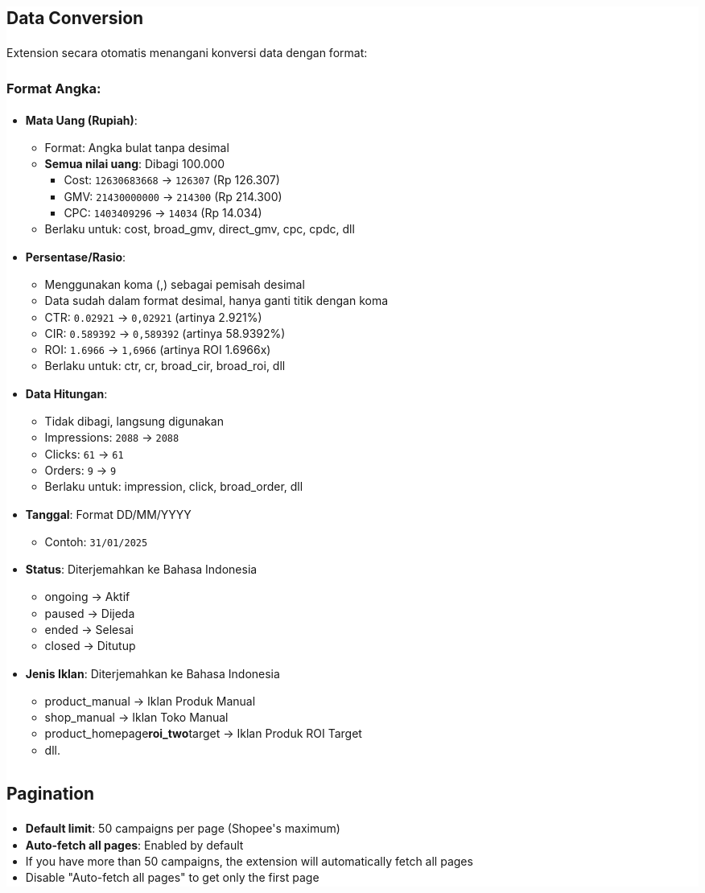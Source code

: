 ## Data Conversion

Extension secara otomatis menangani konversi data dengan format:

### Format Angka:

- **Mata Uang (Rupiah)**:

  - Format: Angka bulat tanpa desimal
  - **Semua nilai uang**: Dibagi 100.000
    - Cost: `12630683668` → `126307` (Rp 126.307)
    - GMV: `21430000000` → `214300` (Rp 214.300)
    - CPC: `1403409296` → `14034` (Rp 14.034)
  - Berlaku untuk: cost, broad_gmv, direct_gmv, cpc, cpdc, dll

- **Persentase/Rasio**:

  - Menggunakan koma (,) sebagai pemisah desimal
  - Data sudah dalam format desimal, hanya ganti titik dengan koma
  - CTR: `0.02921` → `0,02921` (artinya 2.921%)
  - CIR: `0.589392` → `0,589392` (artinya 58.9392%)
  - ROI: `1.6966` → `1,6966` (artinya ROI 1.6966x)
  - Berlaku untuk: ctr, cr, broad_cir, broad_roi, dll

- **Data Hitungan**:

  - Tidak dibagi, langsung digunakan
  - Impressions: `2088` → `2088`
  - Clicks: `61` → `61`
  - Orders: `9` → `9`
  - Berlaku untuk: impression, click, broad_order, dll

- **Tanggal**: Format DD/MM/YYYY

  - Contoh: `31/01/2025`

- **Status**: Diterjemahkan ke Bahasa Indonesia

  - ongoing → Aktif
  - paused → Dijeda
  - ended → Selesai
  - closed → Ditutup

- **Jenis Iklan**: Diterjemahkan ke Bahasa Indonesia
  - product_manual → Iklan Produk Manual
  - shop_manual → Iklan Toko Manual
  - product_homepage**roi_two**target → Iklan Produk ROI Target
  - dll.

## Pagination

- **Default limit**: 50 campaigns per page (Shopee's maximum)
- **Auto-fetch all pages**: Enabled by default
- If you have more than 50 campaigns, the extension will automatically fetch all pages
- Disable "Auto-fetch all pages" to get only the first page
